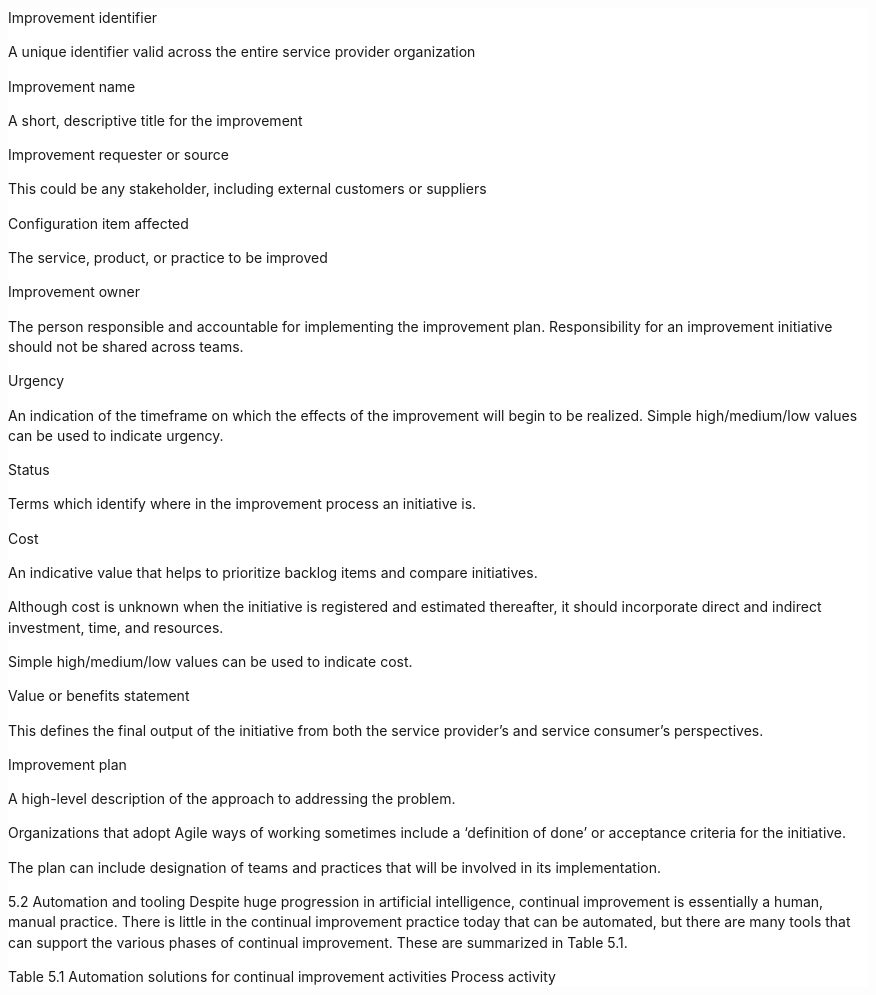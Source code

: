 Improvement identifier

A unique identifier valid across the entire service provider organization

Improvement name

A short, descriptive title for the improvement

Improvement requester or source

This could be any stakeholder, including external customers or suppliers

Configuration item affected

The service, product, or practice to be improved

Improvement owner

The person responsible and accountable for implementing the improvement plan. Responsibility for an improvement initiative should not be shared across teams.

Urgency

An indication of the timeframe on which the effects of the improvement will begin to be realized. Simple high/medium/low values can be used to indicate urgency.

Status

Terms which identify where in the improvement process an initiative is.

Cost

An indicative value that helps to prioritize backlog items and compare initiatives.

Although cost is unknown when the initiative is registered and estimated thereafter, it should incorporate direct and indirect investment, time, and resources.

Simple high/medium/low values can be used to indicate cost.

Value or benefits statement

This defines the final output of the initiative from both the service provider’s and service consumer’s perspectives.

Improvement plan

A high-level description of the approach to addressing the problem.

Organizations that adopt Agile ways of working sometimes include a ‘definition of done’ or acceptance criteria for the initiative.

The plan can include designation of teams and practices that will be involved in its implementation.

5.2 Automation and tooling
Despite huge progression in artificial intelligence, continual improvement is essentially a human, manual practice. There is little in the continual improvement practice today that can be automated, but there are many tools that can support the various phases of continual improvement. These are summarized in Table 5.1.

Table 5.1 Automation solutions for continual improvement activities
Process activity
